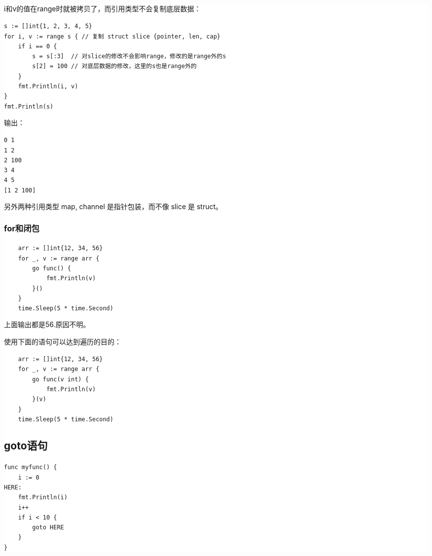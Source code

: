 i和v的值在range时就被拷贝了，而引用类型不会复制底层数据：

	s := []int{1, 2, 3, 4, 5}
	for i, v := range s { // 复制 struct slice {pointer, len, cap}
		if i == 0 {
			s = s[:3]  // 对slice的修改不会影响range，修改的是range外的s
			s[2] = 100 // 对底层数据的修改，这里的s也是range外的
		}
		fmt.Println(i, v)
	}
	fmt.Println(s)

输出：

	0 1
	1 2
	2 100
	3 4
	4 5
	[1 2 100]


另外两种引用类型 map, channel 是指针包装，而不像 slice 是 struct。



### for和闭包

```
	arr := []int{12, 34, 56}
	for _, v := range arr {
		go func() {
			fmt.Println(v)
		}()
	}
	time.Sleep(5 * time.Second)
```

上面输出都是56.原因不明。

使用下面的语句可以达到遍历的目的：

```
	arr := []int{12, 34, 56}
	for _, v := range arr {
		go func(v int) {
			fmt.Println(v)
		}(v)
	}
	time.Sleep(5 * time.Second)
```



## goto语句
```
func myfunc() {
	i := 0
HERE:
	fmt.Println(i)
	i++
	if i < 10 {
		goto HERE
	}
}
```
